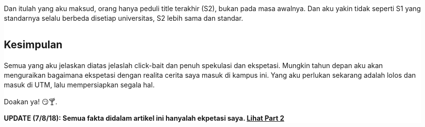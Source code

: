 Dan itulah yang aku maksud, orang hanya peduli title terakhir (S2), bukan pada masa awalnya. Dan aku yakin tidak seperti S1 yang standarnya selalu berbeda disetiap universitas, S2 lebih sama dan standar.

## Kesimpulan

Semua yang aku jelaskan diatas jelaslah click-bait dan penuh spekulasi dan ekspetasi. Mungkin tahun depan aku akan menguraikan bagaimana ekspetasi dengan realita cerita saya masuk di kampus ini. Yang aku perlukan sekarang adalah lolos dan masuk di UTM, lalu mempersiapkan segala hal.

Doakan ya! 😏🍸.

**UPDATE (7/8/18): Semua fakta didalam artikel ini hanyalah ekpetasi saya. [Lihat Part 2](/id/emm-sekarang-gue-jadi-maba.html)**

[1]: https://google.co.id/search?q=trunojoyo
[2]: https://willandgottaloveideas.wordpress.com/2017/01/13/01-resolusi-tahun-2017-yang-super-spesial/
[3]: https://willandgottaloveideas.wordpress.com/2017/06/15/12-mental-katastropik/
[4]: https://web.archive.org/web/20170925031752/https://smits.its.ac.id/sarjana/#sbmptn-pilprodi
[5]: https://www.4icu.org/id/
[6]: https://trends.google.com/trends/explore?date=all&q=%2Fm%2F0glrwrx
[7]: {{site.img}}MeHDD18.jpg
[8]: https://willandgottaloveideas.wordpress.com/2017/03/15/08-nyesel-tidak-prepare-beasiswa-jauh-hari-yang-lalu/
[9]: http://www.trunojoyo.ac.id/profil/sejarah.html
[10]: http://www.trunojoyo.ac.id/unit-pelayanan/perpustakaan.html

